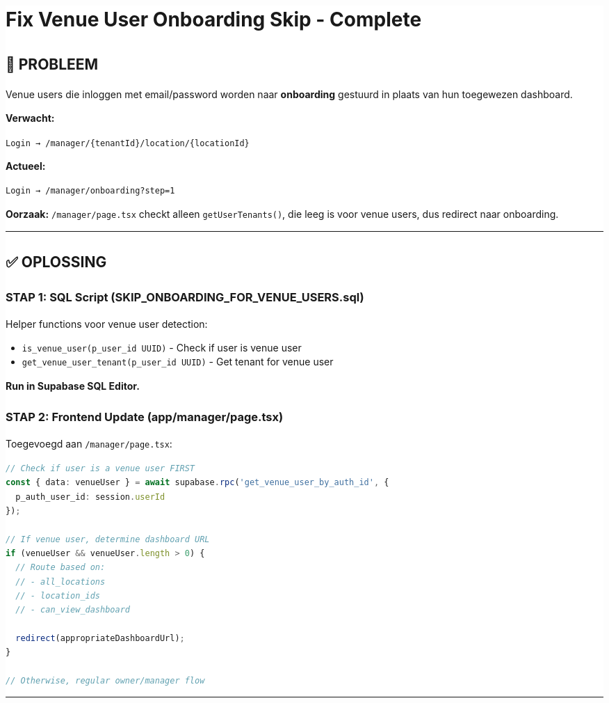 # Fix Venue User Onboarding Skip - Complete

## 🚨 PROBLEEM

Venue users die inloggen met email/password worden naar **onboarding** gestuurd in plaats van hun toegewezen dashboard.

**Verwacht:**
```
Login → /manager/{tenantId}/location/{locationId}
```

**Actueel:**
```
Login → /manager/onboarding?step=1
```

**Oorzaak:** `/manager/page.tsx` checkt alleen `getUserTenants()`, die leeg is voor venue users, dus redirect naar onboarding.

---

## ✅ OPLOSSING

### STAP 1: SQL Script (SKIP_ONBOARDING_FOR_VENUE_USERS.sql)

Helper functions voor venue user detection:
- `is_venue_user(p_user_id UUID)` - Check if user is venue user
- `get_venue_user_tenant(p_user_id UUID)` - Get tenant for venue user

**Run in Supabase SQL Editor.**

### STAP 2: Frontend Update (app/manager/page.tsx)

Toegevoegd aan `/manager/page.tsx`:
```typescript
// Check if user is a venue user FIRST
const { data: venueUser } = await supabase.rpc('get_venue_user_by_auth_id', {
  p_auth_user_id: session.userId
});

// If venue user, determine dashboard URL
if (venueUser && venueUser.length > 0) {
  // Route based on:
  // - all_locations
  // - location_ids
  // - can_view_dashboard
  
  redirect(appropriateDashboardUrl);
}

// Otherwise, regular owner/manager flow
```

---